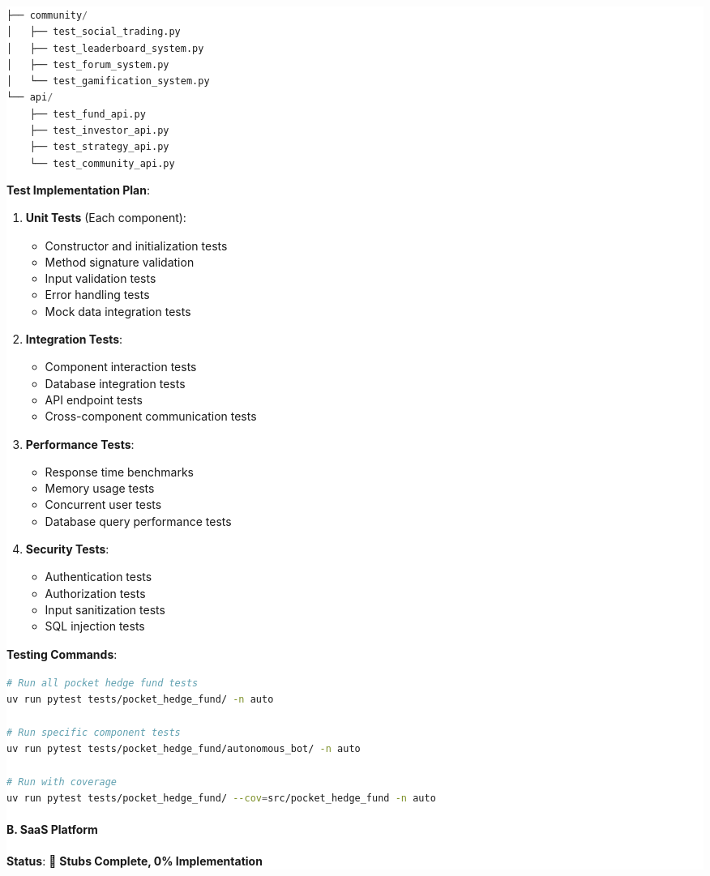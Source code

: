 ```python
├── community/
│   ├── test_social_trading.py
│   ├── test_leaderboard_system.py
│   ├── test_forum_system.py
│   └── test_gamification_system.py
└── api/
    ├── test_fund_api.py
    ├── test_investor_api.py
    ├── test_strategy_api.py
    └── test_community_api.py
```

**Test Implementation Plan**:

1. **Unit Tests** (Each component):
   - Constructor and initialization tests
   - Method signature validation
   - Input validation tests
   - Error handling tests
   - Mock data integration tests

2. **Integration Tests**:
   - Component interaction tests
   - Database integration tests
   - API endpoint tests
   - Cross-component communication tests

3. **Performance Tests**:
   - Response time benchmarks
   - Memory usage tests
   - Concurrent user tests
   - Database query performance tests

4. **Security Tests**:
   - Authentication tests
   - Authorization tests
   - Input sanitization tests
   - SQL injection tests

**Testing Commands**:
```bash
# Run all pocket hedge fund tests
uv run pytest tests/pocket_hedge_fund/ -n auto

# Run specific component tests
uv run pytest tests/pocket_hedge_fund/autonomous_bot/ -n auto

# Run with coverage
uv run pytest tests/pocket_hedge_fund/ --cov=src/pocket_hedge_fund -n auto
```

#### **B. SaaS Platform**
**Status**: 🚧 **Stubs Complete, 0% Implementation**
